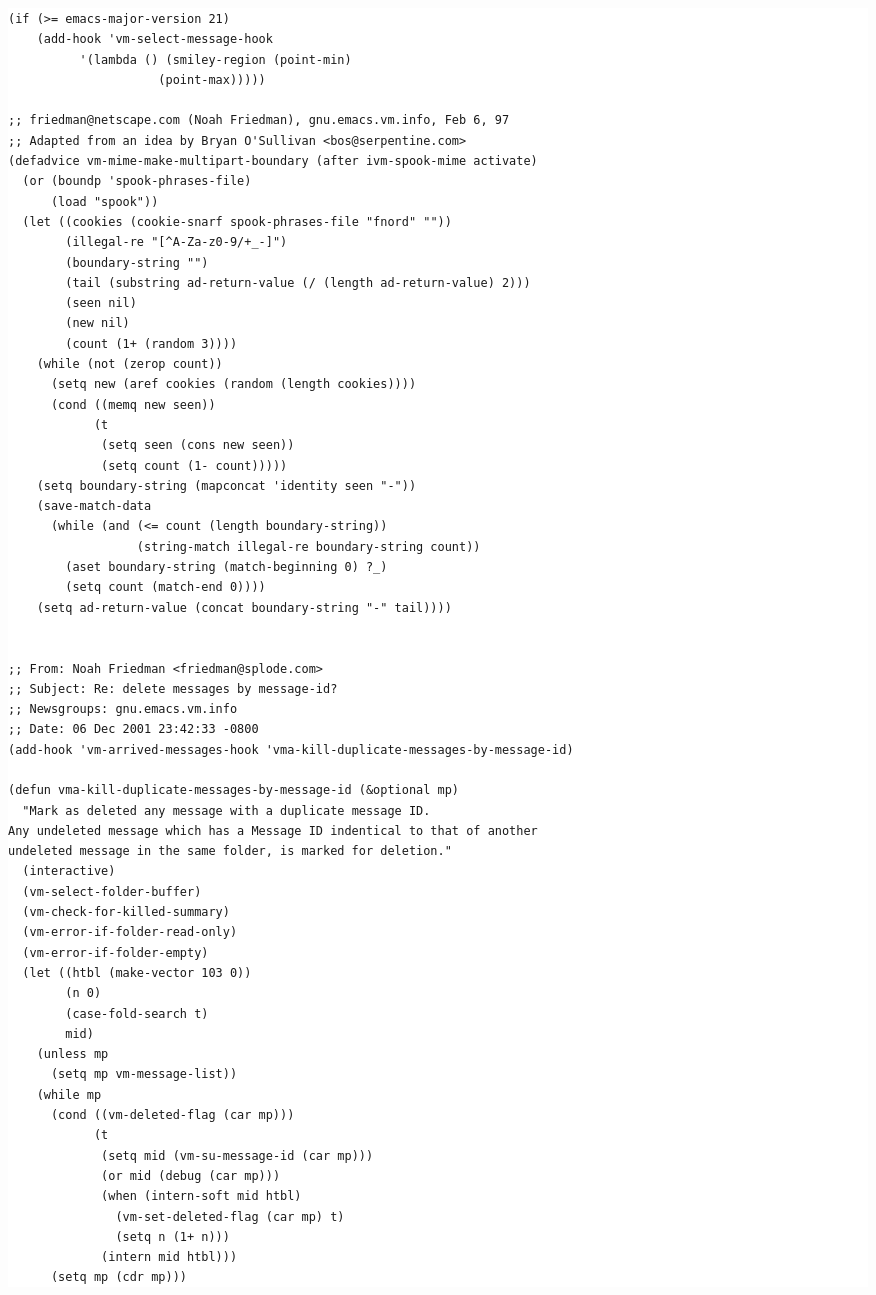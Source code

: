 ```
(if (>= emacs-major-version 21)
    (add-hook 'vm-select-message-hook
	      '(lambda () (smiley-region (point-min)
					 (point-max)))))

;; friedman@netscape.com (Noah Friedman), gnu.emacs.vm.info, Feb 6, 97
;; Adapted from an idea by Bryan O'Sullivan <bos@serpentine.com>
(defadvice vm-mime-make-multipart-boundary (after ivm-spook-mime activate)
  (or (boundp 'spook-phrases-file)
      (load "spook"))
  (let ((cookies (cookie-snarf spook-phrases-file "fnord" ""))
        (illegal-re "[^A-Za-z0-9/+_-]")
        (boundary-string "")
        (tail (substring ad-return-value (/ (length ad-return-value) 2)))
        (seen nil)
        (new nil)
        (count (1+ (random 3))))
    (while (not (zerop count))
      (setq new (aref cookies (random (length cookies))))
      (cond ((memq new seen))
            (t
             (setq seen (cons new seen))
             (setq count (1- count)))))
    (setq boundary-string (mapconcat 'identity seen "-"))
    (save-match-data
      (while (and (<= count (length boundary-string))
                  (string-match illegal-re boundary-string count))
        (aset boundary-string (match-beginning 0) ?_)
        (setq count (match-end 0))))
    (setq ad-return-value (concat boundary-string "-" tail))))


;; From: Noah Friedman <friedman@splode.com>
;; Subject: Re: delete messages by message-id?
;; Newsgroups: gnu.emacs.vm.info
;; Date: 06 Dec 2001 23:42:33 -0800
(add-hook 'vm-arrived-messages-hook 'vma-kill-duplicate-messages-by-message-id)

(defun vma-kill-duplicate-messages-by-message-id (&optional mp)
  "Mark as deleted any message with a duplicate message ID.
Any undeleted message which has a Message ID indentical to that of another
undeleted message in the same folder, is marked for deletion."
  (interactive)
  (vm-select-folder-buffer)
  (vm-check-for-killed-summary)
  (vm-error-if-folder-read-only)
  (vm-error-if-folder-empty)
  (let ((htbl (make-vector 103 0))
        (n 0)
        (case-fold-search t)
        mid)
    (unless mp
      (setq mp vm-message-list))
    (while mp
      (cond ((vm-deleted-flag (car mp)))
            (t
             (setq mid (vm-su-message-id (car mp)))
             (or mid (debug (car mp)))
             (when (intern-soft mid htbl)
               (vm-set-deleted-flag (car mp) t)
               (setq n (1+ n)))
             (intern mid htbl)))
      (setq mp (cdr mp)))
```